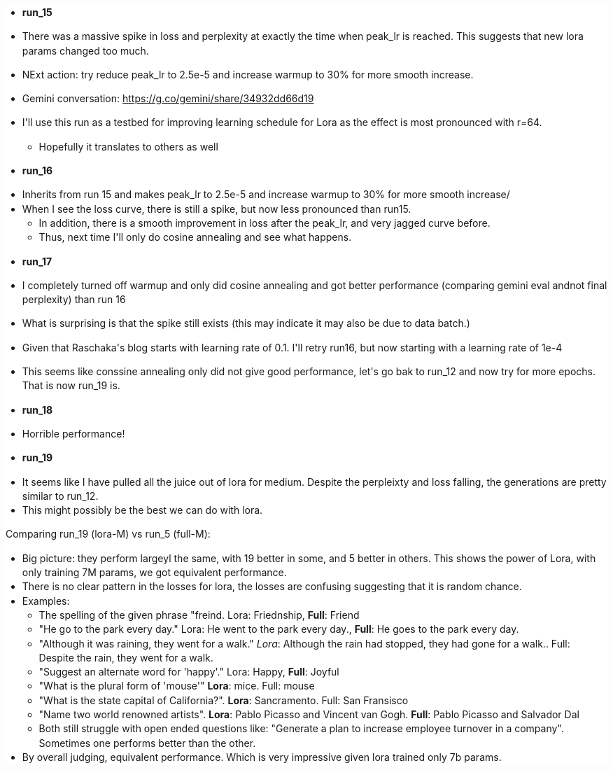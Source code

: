 * **run_15**
- There was a massive spike in loss and perplexity at exactly the time when peak_lr is reached. This suggests that new lora params changed too much.
- NExt action: try reduce peak_lr to 2.5e-5 and increase warmup to 30% for more smooth increase.
- Gemini conversation: https://g.co/gemini/share/34932dd66d19

- I'll use this run as a testbed for improving learning schedule for Lora as the effect is most pronounced with r=64.
    - Hopefully it translates to others as well

* **run_16**
- Inherits from run 15 and makes peak_lr to 2.5e-5 and increase warmup to 30% for more smooth increase/
- When I see the loss curve, there is still a spike, but now less pronounced than run15.
    - In addition, there is a smooth improvement in loss after the peak_lr, and very jagged curve before.
    - Thus, next time I'll only do cosine annealing and see what happens.

* **run_17**
- I completely turned off warmup and only did cosine annealing and got better performance (comparing gemini eval andnot final perplexity) than run 16
- What is surprising is that the spike still exists (this may indicate it may also be due to data batch.)
- Given that Raschaka's blog starts with learning rate of 0.1. I'll retry run16, but now starting with a learning rate of 1e-4

- This seems like conssine annealing only did not give good performance, let's go bak to run_12 and now try for more epochs. That is now run_19 is.

* **run_18**
- Horrible performance!

* **run_19**
- It seems like I have pulled all the juice out of lora for medium. Despite the perpleixty and loss falling, the generations are pretty similar to run_12.
- This might possibly be the best we can do with lora.

Comparing run_19 (lora-M) vs run_5 (full-M):
- Big picture: they perform largeyl the same, with 19 better in some, and 5 better in others. This shows the power of Lora, with only training 7M params, we got
    equivalent performance.
- There is no clear pattern in the losses for lora, the losses are confusing suggesting that it is random chance.
- Examples:
    - The spelling of the given phrase \"freind\. Lora: Friednship, **Full**: Friend
    - "He go to the park every day." Lora: He went to the park every day., **Full**: He goes to the park every day.
    - "Although it was raining, they went for a walk." *Lora*: Although the rain had stopped, they had gone for a walk.. Full: Despite the rain, they went for a walk.
    - "Suggest an alternate word for 'happy'." Lora: Happy, **Full**: Joyful
    - "What is the plural form of 'mouse'" **Lora**: mice. Full: mouse
    - "What is the state capital of California?". **Lora**: Sancramento. Full: San Fransisco
    - "Name two world renowned artists". **Lora**: Pablo Picasso and Vincent van Gogh. **Full**: Pablo Picasso and Salvador Dal
    - Both still struggle with open ended questions like: "Generate a plan to increase employee turnover in a company". Sometimes one performs better than the other.
- By overall judging, equivalent performance. Which is very impressive given lora trained only 7b params.
